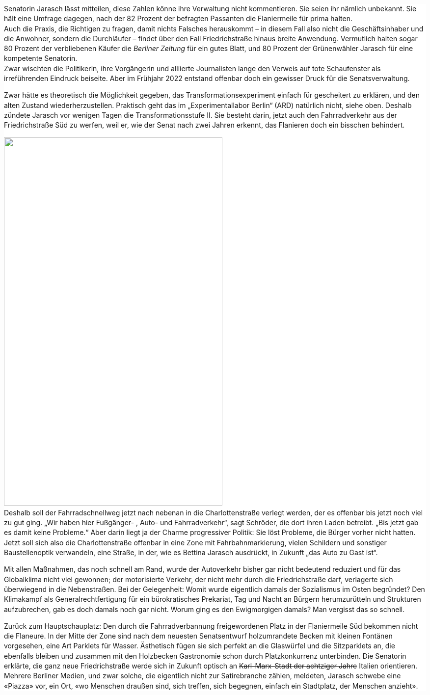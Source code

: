 Senatorin Jarasch lässt mitteilen, diese Zahlen könne ihre Verwaltung nicht kommentieren. Sie seien ihr nämlich unbekannt. Sie hält eine Umfrage dagegen, nach der 82 Prozent der befragten Passanten die Flaniermeile für prima halten.<br>
Auch die Praxis, die Richtigen zu fragen, damit nichts Falsches herauskommt – in diesem Fall also nicht die Geschäftsinhaber und die Anwohner, sondern die Durchläufer – findet über den Fall Friedrichstraße hinaus breite Anwendung. Vermutlich halten sogar 80 Prozent der verbliebenen Käufer die _Berliner Zeitung_ für ein gutes Blatt, und 80 Prozent der Grünenwähler Jarasch für eine kompetente Senatorin.<br>
Zwar wischten die Politikerin, ihre Vorgängerin und alliierte Journalisten lange den Verweis auf tote Schaufenster als irreführenden Eindruck beiseite. Aber im Frühjahr 2022 entstand offenbar doch ein gewisser Druck für die Senatsverwaltung.

Zwar hätte es theoretisch die Möglichkeit gegeben, das Transformationsexperiment einfach für gescheitert zu erklären, und den alten Zustand wiederherzustellen. Praktisch geht das im „Experimentallabor Berlin“ (ARD) natürlich nicht, siehe oben. Deshalb zündete Jarasch vor wenigen Tagen die Transformationsstufe II. Sie besteht darin, jetzt auch den Fahrradverkehr aus der Friedrichstraße Süd zu werfen, weil er, wie der Senat nach zwei Jahren erkennt, das Flanieren doch ein bisschen behindert.

<a href="https://twitter.com/rbbabendschau/status/1521393621710385152?s=12&amp;t=FnM-IAZEC9KB9XjvNKoQKg" target="_blank" rel="https://twitter.com/rbbabendschau/status/1521393621710385152?s=12&amp;t=FnM-IAZEC9KB9XjvNKoQKg noopener"><img loading="lazy" decoding="async" class="aligncenter wp-image-15517" src="https://www.publicomag.com/wp-content/uploads/2022/05/RBB-Modellversuch_gescheitert-178x300.png" alt width="445" height="750" srcset="https://www.publicomag.com/wp-content/uploads/2022/05/RBB-Modellversuch_gescheitert-178x300.png 178w, https://www.publicomag.com/wp-content/uploads/2022/05/RBB-Modellversuch_gescheitert-607x1024.png 607w, https://www.publicomag.com/wp-content/uploads/2022/05/RBB-Modellversuch_gescheitert-768x1296.png 768w, https://www.publicomag.com/wp-content/uploads/2022/05/RBB-Modellversuch_gescheitert-910x1536.png 910w, https://www.publicomag.com/wp-content/uploads/2022/05/RBB-Modellversuch_gescheitert-424x715.png 424w, https://www.publicomag.com/wp-content/uploads/2022/05/RBB-Modellversuch_gescheitert-296x500.png 296w, https://www.publicomag.com/wp-content/uploads/2022/05/RBB-Modellversuch_gescheitert-300x506.png 300w, https://www.publicomag.com/wp-content/uploads/2022/05/RBB-Modellversuch_gescheitert-474x800.png 474w, https://www.publicomag.com/wp-content/uploads/2022/05/RBB-Modellversuch_gescheitert-156x263.png 156w, https://www.publicomag.com/wp-content/uploads/2022/05/RBB-Modellversuch_gescheitert.png 942w" sizes="(max-width: 445px) 100vw, 445px" /></a><br>
Deshalb soll der Fahrradschnellweg jetzt nach nebenan in die Charlottenstraße verlegt werden, der es offenbar bis jetzt noch viel zu gut ging. „Wir haben hier Fußgänger- , Auto- und Fahrradverkehr“, sagt Schröder, die dort ihren Laden betreibt. „Bis jetzt gab es damit keine Probleme.“ Aber darin liegt ja der Charme progressiver Politik: Sie löst Probleme, die Bürger vorher nicht hatten. Jetzt soll sich also die Charlottenstraße offenbar in eine Zone mit Fahrbahnmarkierung, vielen Schildern und sonstiger Baustellenoptik verwandeln, eine Straße, in der, wie es Bettina Jarasch ausdrückt, in Zukunft „das Auto zu Gast ist“.

Mit allen Maßnahmen, das noch schnell am Rand, wurde der Autoverkehr bisher gar nicht bedeutend reduziert und für das Globalklima nicht viel gewonnen; der motorisierte Verkehr, der nicht mehr durch die Friedrichstraße darf, verlagerte sich überwiegend in die Nebenstraßen. Bei der Gelegenheit: Womit wurde eigentlich damals der Sozialismus im Osten begründet? Den Klimakampf als Generalrechtfertigung für ein bürokratisches Prekariat, Tag und Nacht an Bürgern herumzurütteln und Strukturen aufzubrechen, gab es doch damals noch gar nicht. Worum ging es den Ewigmorgigen damals? Man vergisst das so schnell.

Zurück zum Hauptschauplatz: Den durch die Fahrradverbannung freigewordenen Platz in der Flaniermeile Süd bekommen nicht die Flaneure. In der Mitte der Zone sind nach dem neuesten Senatsentwurf holzumrandete Becken mit kleinen Fontänen vorgesehen, eine Art Parklets für Wasser. Ästhetisch fügen sie sich perfekt an die Glaswürfel und die Sitzparklets an, die ebenfalls bleiben und zusammen mit den Holzbecken Gastronomie schon durch Platzkonkurrenz unterbinden. Die Senatorin erklärte, die ganz neue Friedrichstraße werde sich in Zukunft optisch an <del>Karl-Marx-Stadt der achtziger Jahre</del> Italien orientieren. Mehrere Berliner Medien, und zwar solche, die eigentlich nicht zur Satirebranche zählen, meldeten, Jarasch schwebe eine «Piazza» vor, ein Ort, «wo Menschen draußen sind, sich treffen, sich begegnen, einfach ein Stadtplatz, der Menschen anzieht».

